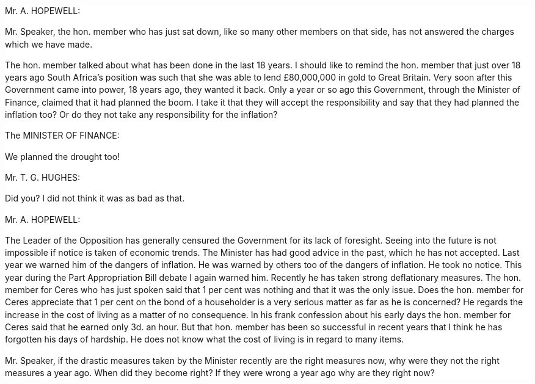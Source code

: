 </speech>

<speech by="#hopewell">

<from>Mr. <person refersTo="hansard_za">A. HOPEWELL</person>:</from>

<p>Mr. Speaker, the hon. member who has just sat down, like so many other members on that side, has not answered the charges which we have made.</p>

<p><span class="col_191-192" refersTo="page_0107"/>The hon. member talked about what has been done in the last 18 years. I should like to remind the hon. member that just over 18 years ago South Africa&#x2019;s position was such that she was able to lend £80,000,000 in gold to Great Britain. Very soon after this Government came into power, 18 years ago, they wanted it back. Only a year or so ago this Government, through the Minister of Finance, claimed that it had planned the boom. I take it that they will accept the responsibility and say that they had planned the inflation too? Or do they not take any responsibility for the inflation?</p>

</speech>

<speech by="#minister_of_finance">

<from>The <person refersTo="hansard_za">MINISTER OF FINANCE</person>:</from>

<p>We planned the drought too!</p>

</speech>

<speech by="#hughes">

<from>Mr. <person refersTo="hansard_za">T. G. HUGHES</person>:</from>

<p>Did you? I did not think it was as bad as that.</p>

</speech>

<speech by="#hopewell">

<from>Mr. <person refersTo="hansard_za">A. HOPEWELL</person>:</from>

<p>The Leader of the Opposition has generally censured the Government for its lack of foresight. Seeing into the future is not impossible if notice is taken of economic trends. The Minister has had good advice in the past, which he has not accepted. Last year we warned him of the dangers of inflation. He was warned by others too of the dangers of inflation. He took no notice. This year during the Part Appropriation Bill debate I again warned him. Recently he has taken strong deflationary measures. The hon. member for Ceres who has just spoken said that 1 per cent was nothing and that it was the only issue. Does the hon. member for Ceres appreciate that 1 per cent on the bond of a householder is a very serious matter as far as he is concerned? He regards the increase in the cost of living as a matter of no consequence. In his frank confession about his early days the hon. member for Ceres said that he earned only 3d. an hour. But that hon. member has been so successful in recent years that I think he has forgotten his days of hardship. He does not know what the cost of living is in regard to many items.</p>

<p>Mr. Speaker, if the drastic measures taken by the Minister recently are the right measures now, why were they not the right measures a year ago. When did they become right? If they were wrong a year ago why are they right now?</p>

</speech>

<speech by="#minister_of_finance">
